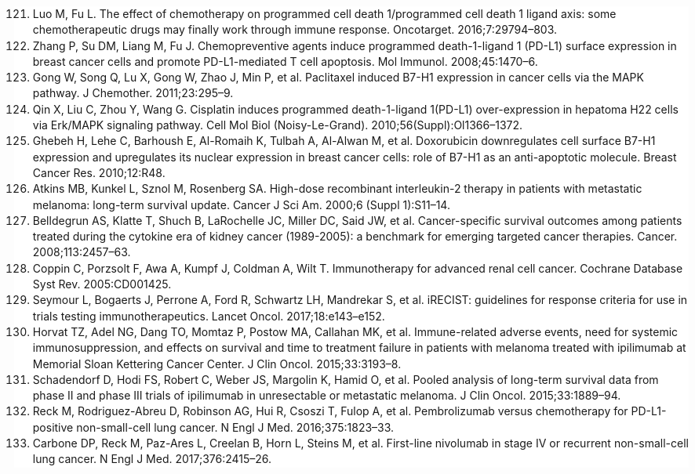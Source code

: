 
121. Luo M, Fu L. The effect of chemotherapy on programmed cell death 1/programmed cell death 1 ligand axis: some chemotherapeutic drugs may finally work through immune response. Oncotarget. 2016;7:29794–803.
122. Zhang P, Su DM, Liang M, Fu J. Chemopreventive agents induce programmed death-1-ligand 1 (PD-L1) surface expression in breast cancer cells and promote PD-L1-mediated T cell apoptosis. Mol Immunol. 2008;45:1470–6.
123. Gong W, Song Q, Lu X, Gong W, Zhao J, Min P, et al. Paclitaxel induced B7-H1 expression in cancer cells via the MAPK pathway. J Chemother. 2011;23:295–9.
124. Qin X, Liu C, Zhou Y, Wang G. Cisplatin induces programmed death-1-ligand 1(PD-L1) over-expression in hepatoma H22 cells via Erk/MAPK signaling pathway. Cell Mol Biol (Noisy-Le-Grand). 2010;56(Suppl):Ol1366–1372.
125. Ghebeh H, Lehe C, Barhoush E, Al-Romaih K, Tulbah A, Al-Alwan M, et al. Doxorubicin downregulates cell surface B7-H1 expression and upregulates its nuclear expression in breast cancer cells: role of B7-H1 as an anti-apoptotic molecule. Breast Cancer Res. 2010;12:R48.
126. Atkins MB, Kunkel L, Sznol M, Rosenberg SA. High-dose recombinant interleukin-2 therapy in patients with metastatic melanoma: long-term survival update. Cancer J Sci Am. 2000;6 (Suppl 1):S11–14.
127. Belldegrun AS, Klatte T, Shuch B, LaRochelle JC, Miller DC, Said JW, et al. Cancer-specific survival outcomes among patients treated during the cytokine era of kidney cancer (1989-2005): a benchmark for emerging targeted cancer therapies. Cancer. 2008;113:2457–63.
128. Coppin C, Porzsolt F, Awa A, Kumpf J, Coldman A, Wilt T. Immunotherapy for advanced renal cell cancer. Cochrane Database Syst Rev. 2005:CD001425.
129. Seymour L, Bogaerts J, Perrone A, Ford R, Schwartz LH, Mandrekar S, et al. iRECIST: guidelines for response criteria for use in trials testing immunotherapeutics. Lancet Oncol. 2017;18:e143–e152.
130. Horvat TZ, Adel NG, Dang TO, Momtaz P, Postow MA, Callahan MK, et al. Immune-related adverse events, need for systemic immunosuppression, and effects on survival and time to treatment failure in patients with melanoma treated with ipilimumab at Memorial Sloan Kettering Cancer Center. J Clin Oncol. 2015;33:3193–8.
131. Schadendorf D, Hodi FS, Robert C, Weber JS, Margolin K, Hamid O, et al. Pooled analysis of long-term survival data from phase II and phase III trials of ipilimumab in unresectable or metastatic melanoma. J Clin Oncol. 2015;33:1889–94.
132. Reck M, Rodriguez-Abreu D, Robinson AG, Hui R, Csoszi T, Fulop A, et al. Pembrolizumab versus chemotherapy for PD-L1-positive non-small-cell lung cancer. N Engl J Med. 2016;375:1823–33.
133. Carbone DP, Reck M, Paz-Ares L, Creelan B, Horn L, Steins M, et al. First-line nivolumab in stage IV or recurrent non-small-cell lung cancer. N Engl J Med. 2017;376:2415–26.
